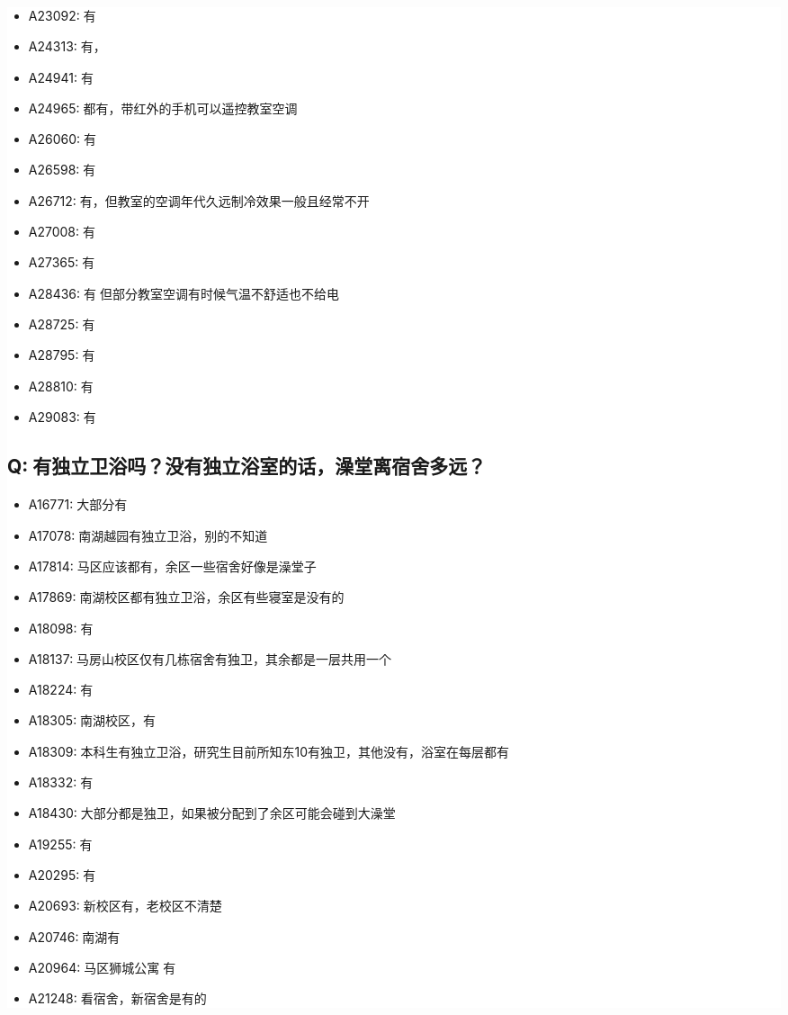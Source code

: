 - A23092: 有

- A24313: 有，

- A24941: 有

- A24965: 都有，带红外的手机可以遥控教室空调

- A26060: 有

- A26598: 有

- A26712: 有，但教室的空调年代久远制冷效果一般且经常不开

- A27008: 有

- A27365: 有

- A28436: 有 但部分教室空调有时候气温不舒适也不给电

- A28725: 有

- A28795: 有

- A28810: 有

- A29083: 有

## Q: 有独立卫浴吗？没有独立浴室的话，澡堂离宿舍多远？

- A16771: 大部分有

- A17078: 南湖越园有独立卫浴，别的不知道

- A17814: 马区应该都有，余区一些宿舍好像是澡堂子

- A17869: 南湖校区都有独立卫浴，余区有些寝室是没有的

- A18098: 有

- A18137: 马房山校区仅有几栋宿舍有独卫，其余都是一层共用一个

- A18224: 有

- A18305: 南湖校区，有

- A18309: 本科生有独立卫浴，研究生目前所知东10有独卫，其他没有，浴室在每层都有

- A18332: 有

- A18430: 大部分都是独卫，如果被分配到了余区可能会碰到大澡堂

- A19255: 有

- A20295: 有

- A20693: 新校区有，老校区不清楚

- A20746: 南湖有

- A20964: 马区狮城公寓 有

- A21248: 看宿舍，新宿舍是有的

